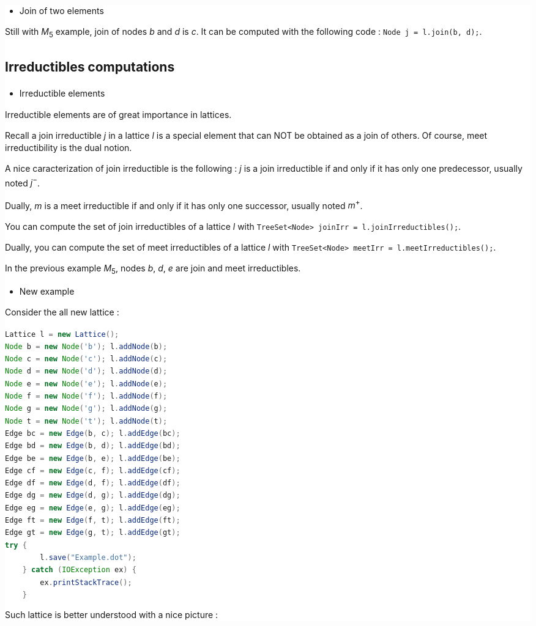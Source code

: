 * Join of two elements

Still with $M_5$ example, join of nodes $b$ and $d$ is $c$. It can be computed with the following code : `Node j = l.join(b, d);`.

Irreductibles computations
--------------------------

* Irreductible elements

Irreductible elements are of great importance in lattices. 

Recall a join irreductible $j$ in a lattice $l$ is a special element that can NOT be obtained as a join of others. Of course, meet irreductibility is the dual notion.

A nice caracterization of join irreductible is the following : $j$ is a join irreductible if and only if it has only one predecessor, usually noted $j^-$.

Dually, $m$ is a meet irreductible if and only if it has only one successor, usually noted $m^+$.

You can compute the set of join irreductibles of a lattice $l$ with `TreeSet<Node> joinIrr = l.joinIrreductibles();`.

Dually, you can compute the set of meet irreductibles of a lattice $l$ with `TreeSet<Node> meetIrr = l.meetIrreductibles();`.

In the previous example $M_5$, nodes $b$, $d$, $e$ are join and meet irreductibles.

* New example

Consider the all new lattice :

~~~Java 
Lattice l = new Lattice();
Node b = new Node('b'); l.addNode(b);
Node c = new Node('c'); l.addNode(c);
Node d = new Node('d'); l.addNode(d);
Node e = new Node('e'); l.addNode(e);
Node f = new Node('f'); l.addNode(f);
Node g = new Node('g'); l.addNode(g);
Node t = new Node('t'); l.addNode(t);
Edge bc = new Edge(b, c); l.addEdge(bc);
Edge bd = new Edge(b, d); l.addEdge(bd);
Edge be = new Edge(b, e); l.addEdge(be);
Edge cf = new Edge(c, f); l.addEdge(cf);
Edge df = new Edge(d, f); l.addEdge(df);
Edge dg = new Edge(d, g); l.addEdge(dg);
Edge eg = new Edge(e, g); l.addEdge(eg);
Edge ft = new Edge(f, t); l.addEdge(ft);
Edge gt = new Edge(g, t); l.addEdge(gt);
try {
        l.save("Example.dot");
    } catch (IOException ex) {
        ex.printStackTrace();
    }
~~~

Such lattice is better understood with a nice picture :
